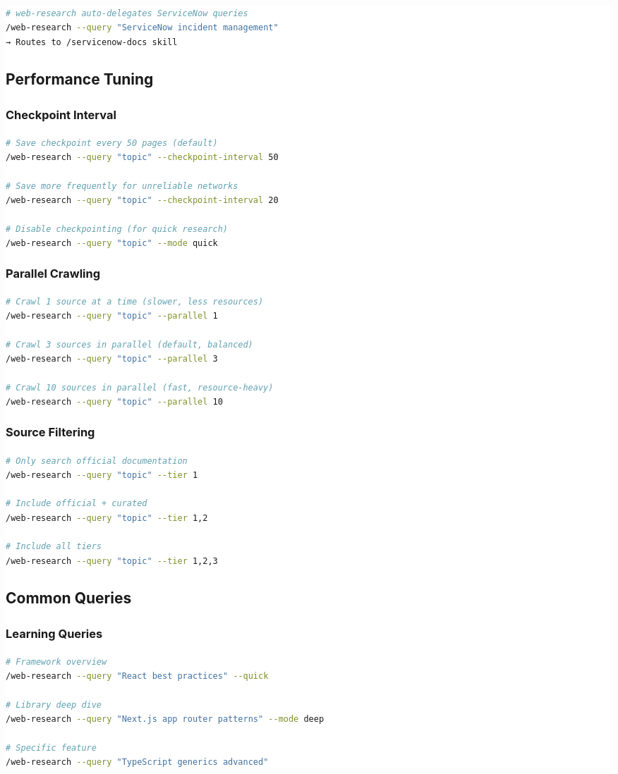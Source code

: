 ```bash
# web-research auto-delegates ServiceNow queries
/web-research --query "ServiceNow incident management"
→ Routes to /servicenow-docs skill
```

## Performance Tuning

### Checkpoint Interval

```bash
# Save checkpoint every 50 pages (default)
/web-research --query "topic" --checkpoint-interval 50

# Save more frequently for unreliable networks
/web-research --query "topic" --checkpoint-interval 20

# Disable checkpointing (for quick research)
/web-research --query "topic" --mode quick
```

### Parallel Crawling

```bash
# Crawl 1 source at a time (slower, less resources)
/web-research --query "topic" --parallel 1

# Crawl 3 sources in parallel (default, balanced)
/web-research --query "topic" --parallel 3

# Crawl 10 sources in parallel (fast, resource-heavy)
/web-research --query "topic" --parallel 10
```

### Source Filtering

```bash
# Only search official documentation
/web-research --query "topic" --tier 1

# Include official + curated
/web-research --query "topic" --tier 1,2

# Include all tiers
/web-research --query "topic" --tier 1,2,3
```

## Common Queries

### Learning Queries

```bash
# Framework overview
/web-research --query "React best practices" --quick

# Library deep dive
/web-research --query "Next.js app router patterns" --mode deep

# Specific feature
/web-research --query "TypeScript generics advanced"
```
